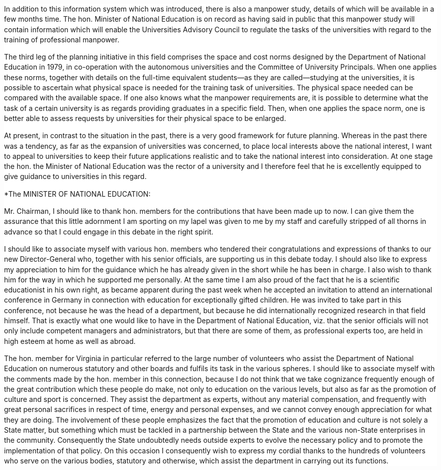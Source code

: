 <p>In addition to this information system which was introduced, there is also a manpower study, details of which will be available in a few months time. The hon. Minister of National Education is on record as having said in public that this manpower study will contain information which will enable the Universities Advisory Council to regulate the tasks of the universities with regard to the training of professional manpower.</p>

<p>The third leg of the planning initiative in this field comprises the space and cost norms designed by the Department of National Education in 1979, in co-operation with the <span class="col_5673-5674" refersTo="page_1171"/>autonomous universities and the Committee of University Principals. When one applies these norms, together with details on the full-time equivalent students&#x2014;as they are called&#x2014;studying at the universities, it is possible to ascertain what physical space is needed for the training task of universities. The physical space needed can be compared with the available space. If one also knows what the manpower requirements are, it is possible to determine what the task of a certain university is as regards providing graduates in a specific field. Then, when one applies the space norm, one is better able to assess requests by universities for their physical space to be enlarged.</p>

<p>At present, in contrast to the situation in the past, there is a very good framework for future planning. Whereas in the past there was a tendency, as far as the expansion of universities was concerned, to place local interests above the national interest, I want to appeal to universities to keep their future applications realistic and to take the national interest into consideration. At one stage the hon. the Minister of National Education was the rector of a university and I therefore feel that he is excellently equipped to give guidance to universities in this regard.</p>

</speech>

<speech by="#minister_of_national_education">

<from>*The <person refersTo="hansard_za">MINISTER OF NATIONAL EDUCATION</person>:</from>

<p>Mr. Chairman, I should like to thank hon. members for the contributions that have been made up to now. I can give them the assurance that this little adornment I am sporting on my lapel was given to me by my staff and carefully stripped of all thorns in advance so that I could engage in this debate in the right spirit.</p>

<p>I should like to associate myself with various hon. members who tendered their congratulations and expressions of thanks to our new Director-General who, together with his senior officials, are supporting us in this debate today. I should also like to express my appreciation to him for the guidance which he has already given in the short while he has been in charge. I also wish to thank him for the way in which he supported me personally. At the same time I am also proud of the fact that he is a scientific educationist in his own right, as became apparent during the past week when he accepted an invitation to attend an international conference in Germany in connection with education for exceptionally gifted children. He was invited to take part in this conference, not because he was the head of a department, but because he did internationally recognized research in that field himself. That is exactly what one would like to have in the Department of National Education, viz. that the senior officials will not only include competent managers and administrators, but that there are some of them, as professional experts too, are held in high esteem at home as well as abroad.</p>

<p>The hon. member for Virginia in particular referred to the large number of volunteers who assist the Department of National Education on numerous statutory and other boards and fulfils its task in the various spheres. I should like to associate myself with the comments made by the hon. member in this connection, because I do not think that we take cognizance frequently enough of the great contribution which these people do make, not only to education on the various levels, but also as far as the promotion of culture and sport is concerned. They assist the department as experts, without any material compensation, and frequently with great personal sacrifices in respect of time, energy and personal expenses, and we cannot convey enough appreciation for what they are doing. The involvement of these people emphasizes the fact that the promotion of education and culture is not solely a State matter, but something which must be tackled in a partnership between the State and the various non-State enterprises in the community. Consequently the State undoubtedly needs outside experts to evolve the necessary policy and to promote the implementation of that policy. On this occasion I consequently wish to express my cordial thanks to the hundreds of volunteers who serve on the various bodies, statutory and otherwise, which assist the department in carrying out its functions.</p>
